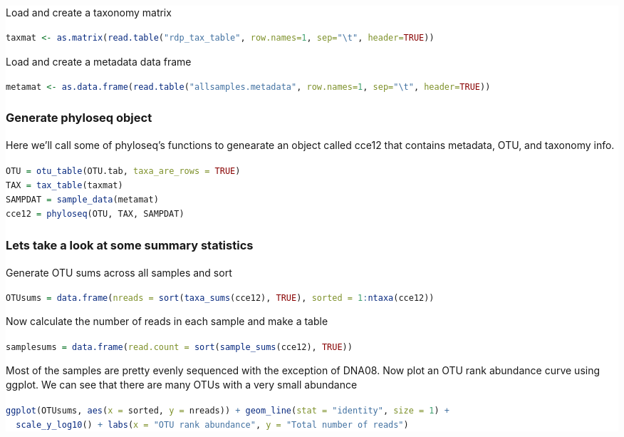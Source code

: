 Load and create a taxonomy matrix


```R
taxmat <- as.matrix(read.table("rdp_tax_table", row.names=1, sep="\t", header=TRUE))
```

Load and create a metadata data frame


```R
metamat <- as.data.frame(read.table("allsamples.metadata", row.names=1, sep="\t", header=TRUE))
```

### Generate phyloseq object

Here we’ll call some of phyloseq’s functions to genearate an object called cce12 that contains metadata, OTU, and taxonomy info.


```R
OTU = otu_table(OTU.tab, taxa_are_rows = TRUE)
TAX = tax_table(taxmat)
SAMPDAT = sample_data(metamat)
cce12 = phyloseq(OTU, TAX, SAMPDAT)
```

### Lets take a look at some summary statistics

Generate OTU sums across all samples and sort


```R
OTUsums = data.frame(nreads = sort(taxa_sums(cce12), TRUE), sorted = 1:ntaxa(cce12))
```

Now calculate the number of reads in each sample and make a table


```R
samplesums = data.frame(read.count = sort(sample_sums(cce12), TRUE))
```


Most of the samples are pretty evenly sequenced with the exception of DNA08. Now plot an OTU rank abundance curve using ggplot. We can see that there are many OTUs with a very small abundance


```R
ggplot(OTUsums, aes(x = sorted, y = nreads)) + geom_line(stat = "identity", size = 1) +
  scale_y_log10() + labs(x = "OTU rank abundance", y = "Total number of reads")
```

